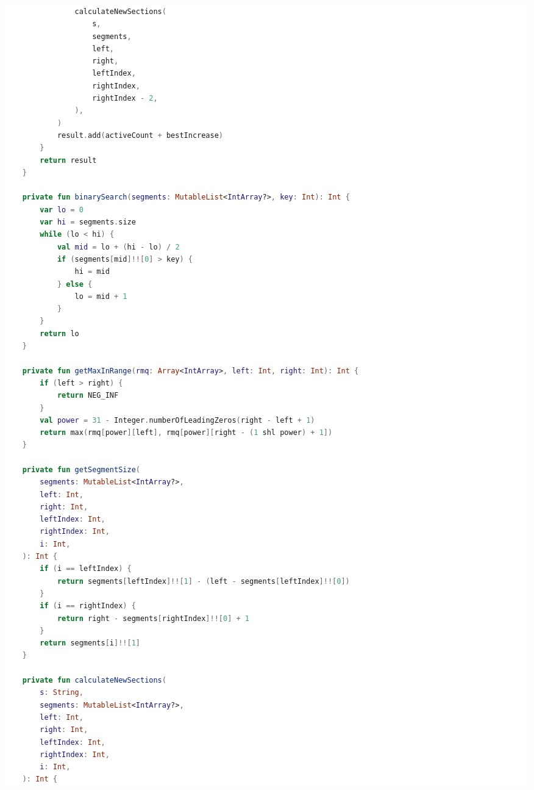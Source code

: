 ```kotlin
                calculateNewSections(
                    s,
                    segments,
                    left,
                    right,
                    leftIndex,
                    rightIndex,
                    rightIndex - 2,
                ),
            )
            result.add(activeCount + bestIncrease)
        }
        return result
    }

    private fun binarySearch(segments: MutableList<IntArray?>, key: Int): Int {
        var lo = 0
        var hi = segments.size
        while (lo < hi) {
            val mid = lo + (hi - lo) / 2
            if (segments[mid]!![0] > key) {
                hi = mid
            } else {
                lo = mid + 1
            }
        }
        return lo
    }

    private fun getMaxInRange(rmq: Array<IntArray>, left: Int, right: Int): Int {
        if (left > right) {
            return NEG_INF
        }
        val power = 31 - Integer.numberOfLeadingZeros(right - left + 1)
        return max(rmq[power][left], rmq[power][right - (1 shl power) + 1])
    }

    private fun getSegmentSize(
        segments: MutableList<IntArray?>,
        left: Int,
        right: Int,
        leftIndex: Int,
        rightIndex: Int,
        i: Int,
    ): Int {
        if (i == leftIndex) {
            return segments[leftIndex]!![1] - (left - segments[leftIndex]!![0])
        }
        if (i == rightIndex) {
            return right - segments[rightIndex]!![0] + 1
        }
        return segments[i]!![1]
    }

    private fun calculateNewSections(
        s: String,
        segments: MutableList<IntArray?>,
        left: Int,
        right: Int,
        leftIndex: Int,
        rightIndex: Int,
        i: Int,
    ): Int {
```